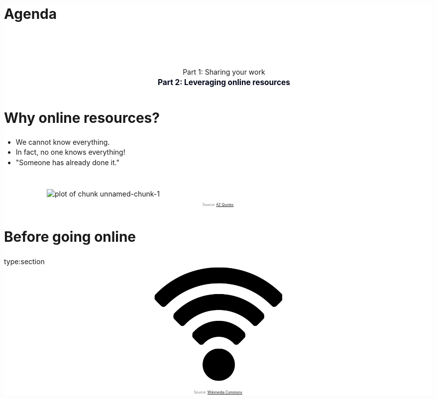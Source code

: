 

Agenda
========================================================
<div style="text-align:center; margin-top:10%;">
<ul style="list-style: none">
<li>
  Part 1: Sharing your work</li>
<li style="color: #00061a; font-size: 1.1em; font-weight:700">
  Part 2: Leveraging online resources</li>
</div>


Why online resources?
========================================================
* We cannot know everything.
* In fact, no one knows everything!
* "Someone has already done it."
<img src="http://www.azquotes.com/picture-quotes/quote-the-very-best-proof-that-something-can-be-done-is-that-someone-has-already-done-it-bertrand-russell-146-34-03.jpg" title="plot of chunk unnamed-chunk-1" alt="plot of chunk unnamed-chunk-1" width="80%" style="display: block; margin: auto; margin-top: 5%; box-shadow: none;" />
<p style="font-size:0.5em; text-align:center; color: #777;">
Source: <a href="http://www.azquotes.com/quote/1463403" target="_blank">AZ Quotes</a>
</p>


Before going online
========================================================
type:section
<img src="../images/wireless_icon.png" title="plot of chunk unnamed-chunk-2" alt="plot of chunk unnamed-chunk-2" width="30%" style="display: block; margin: auto; box-shadow: none;" />
<p style="font-size:0.5em; text-align:center; color: #777;">
Source: <a href="https://commons.wikimedia.org/wiki/File:Wireless-icon.svg" target="_blank">Wikimedia Commons</a>
</p>
